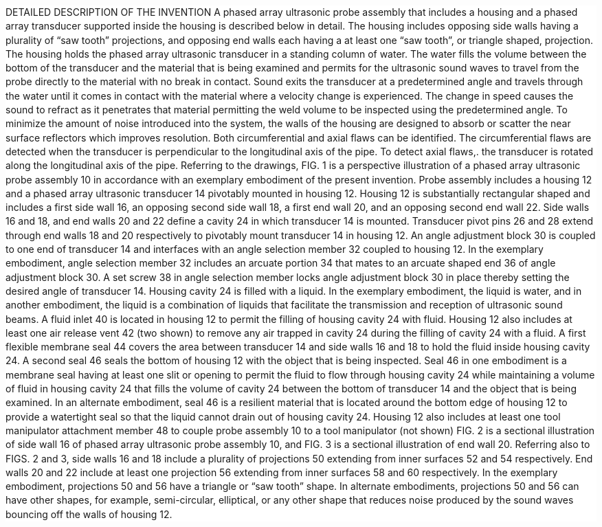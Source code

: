 DETAILED DESCRIPTION OF THE INVENTION 
   A phased array ultrasonic probe assembly that includes a housing and a phased array transducer supported inside the housing is described below in detail. The housing includes opposing side walls having a plurality of “saw tooth” projections, and opposing end walls each having a at least one “saw tooth”, or triangle shaped, projection. The housing holds the phased array ultrasonic transducer in a standing column of water. The water fills the volume between the bottom of the transducer and the material that is being examined and permits for the ultrasonic sound waves to travel from the probe directly to the material with no break in contact. Sound exits the transducer at a predetermined angle and travels through the water until it comes in contact with the material where a velocity change is experienced. The change in speed causes the sound to refract as it penetrates that material permitting the weld volume to be inspected using the predetermined angle. To minimize the amount of noise introduced into the system, the walls of the housing are designed to absorb or scatter the near surface reflectors which improves resolution. Both circumferential and axial flaws can be identified. The circumferential flaws are detected when the transducer is perpendicular to the longitudinal axis of the pipe. To detect axial flaws,. the transducer is rotated along the longitudinal axis of the pipe.
    Referring to the drawings, FIG. 1 is a perspective illustration of a phased array ultrasonic probe assembly 10 in accordance with an exemplary embodiment of the present invention. Probe assembly includes a housing 12 and a phased array ultrasonic transducer 14 pivotably mounted in housing 12. Housing 12 is substantially rectangular shaped and includes a first side wall 16, an opposing second side wall 18, a first end wall 20, and an opposing second end wall 22. Side walls 16 and 18, and end walls 20 and 22 define a cavity 24 in which transducer 14 is mounted.
    Transducer pivot pins 26 and 28 extend through end walls 18 and 20 respectively to pivotably mount transducer 14 in housing 12. An angle adjustment block 30 is coupled to one end of transducer 14 and interfaces with an angle selection member 32 coupled to housing 12. In the exemplary embodiment, angle selection member 32 includes an arcuate portion 34 that mates to an arcuate shaped end 36 of angle adjustment block 30. A set screw 38 in angle selection member locks angle adjustment block 30 in place thereby setting the desired angle of transducer 14.
    Housing cavity 24 is filled with a liquid. In the exemplary embodiment, the liquid is water, and in another embodiment, the liquid is a combination of liquids that facilitate the transmission and reception of ultrasonic sound beams. A fluid inlet 40 is located in housing 12 to permit the filling of housing cavity 24 with fluid. Housing 12 also includes at least one air release vent 42 (two shown) to remove any air trapped in cavity 24 during the filling of cavity 24 with a fluid.
    A first flexible membrane seal 44 covers the area between transducer 14 and side walls 16 and 18 to hold the fluid inside housing cavity 24. A second seal 46 seals the bottom of housing 12 with the object that is being inspected. Seal 46 in one embodiment is a membrane seal having at least one slit or opening to permit the fluid to flow through housing cavity 24 while maintaining a volume of fluid in housing cavity 24 that fills the volume of cavity 24 between the bottom of transducer 14 and the object that is being examined. In an alternate embodiment, seal 46 is a resilient material that is located around the bottom edge of housing 12 to provide a watertight seal so that the liquid cannot drain out of housing cavity 24. Housing 12 also includes at least one tool manipulator attachment member 48 to couple probe assembly 10 to a tool manipulator (not shown)
     FIG. 2 is a sectional illustration of side wall 16 of phased array ultrasonic probe assembly 10, and FIG. 3 is a sectional illustration of end wall 20. Referring also to FIGS. 2 and 3, side walls 16 and 18 include a plurality of projections 50 extending from inner surfaces 52 and 54 respectively. End walls 20 and 22 include at least one projection 56 extending from inner surfaces 58 and 60 respectively. In the exemplary embodiment, projections 50 and 56 have a triangle or “saw tooth” shape. In alternate embodiments, projections 50 and 56 can have other shapes, for example, semi-circular, elliptical, or any other shape that reduces noise produced by the sound waves bouncing off the walls of housing 12.